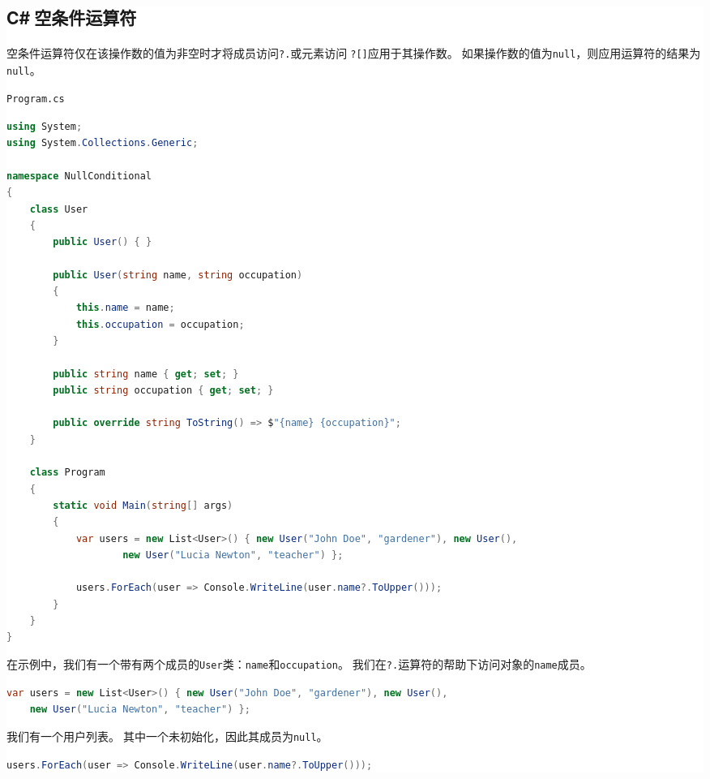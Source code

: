 ## C# 空条件运算符

空条件运算符仅在该操作数的值为非空时才将成员访问`?.`或元素访问 `?[]`应用于其操作数。 如果操作数的值为`null`，则应用运算符的结果为`null`。

`Program.cs`

```cs
using System;
using System.Collections.Generic;

namespace NullConditional
{
    class User
    {
        public User() { }

        public User(string name, string occupation)
        {
            this.name = name;
            this.occupation = occupation;
        }

        public string name { get; set; }
        public string occupation { get; set; }

        public override string ToString() => $"{name} {occupation}";
    }

    class Program
    {
        static void Main(string[] args)
        {
            var users = new List<User>() { new User("John Doe", "gardener"), new User(),
                    new User("Lucia Newton", "teacher") };

            users.ForEach(user => Console.WriteLine(user.name?.ToUpper()));
        }
    }
}

```

在示例中，我们有一个带有两个成员的`User`类：`name`和`occupation`。 我们在`?.`运算符的帮助下访问对象的`name`成员。

```cs
var users = new List<User>() { new User("John Doe", "gardener"), new User(),
    new User("Lucia Newton", "teacher") };

```

我们有一个用户列表。 其中一个未初始化，因此其成员为`null`。

```cs
users.ForEach(user => Console.WriteLine(user.name?.ToUpper()));

```
